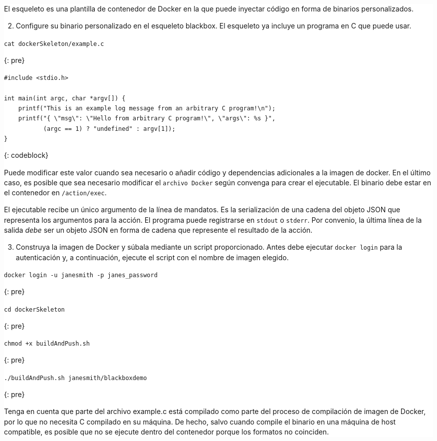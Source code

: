   El esqueleto es una plantilla de contenedor de Docker en la que puede inyectar código en forma de binarios personalizados.

2. Configure su binario personalizado en el esqueleto blackbox. El esqueleto ya incluye un programa en C que puede usar.

  ```
  cat dockerSkeleton/example.c
  ```
  {: pre}
  ```
  #include <stdio.h>

  int main(int argc, char *argv[]) {
      printf("This is an example log message from an arbitrary C program!\n");
      printf("{ \"msg\": \"Hello from arbitrary C program!\", \"args\": %s }",
             (argc == 1) ? "undefined" : argv[1]);
  }
  ```
  {: codeblock}

  Puede modificar este valor cuando sea necesario o añadir código y dependencias adicionales a la imagen de docker.
  En el último caso, es posible que sea necesario modificar el `archivo Docker` según convenga para crear el ejecutable.
  El binario debe estar en el contenedor en `/action/exec`.

  El ejecutable recibe un único argumento de la línea de mandatos. Es la serialización de una cadena del objeto JSON que representa los argumentos para la acción. El programa puede registrarse en `stdout` o `stderr`.
  Por convenio, la última línea de la salida *debe* ser un objeto JSON en forma de cadena que represente el resultado de la acción.

3. Construya la imagen de Docker y súbala mediante un script proporcionado. Antes debe ejecutar `docker login` para
la autenticación y, a continuación, ejecute el script con el nombre de imagen elegido.
  
  ```
  docker login -u janesmith -p janes_password
  ```
  {: pre}
  ```
  cd dockerSkeleton
  ```
  {: pre}
  ```
  chmod +x buildAndPush.sh
  ```
  {: pre}
  ```
  ./buildAndPush.sh janesmith/blackboxdemo
  ```
  {: pre}
  
  Tenga en cuenta que parte del archivo example.c está compilado como parte del proceso de compilación de imagen de Docker,
por lo que no necesita C compilado en su máquina.
  De hecho, salvo cuando compile el binario en una máquina de host compatible, es posible que no se ejecute dentro del contenedor porque los formatos no coinciden.
  